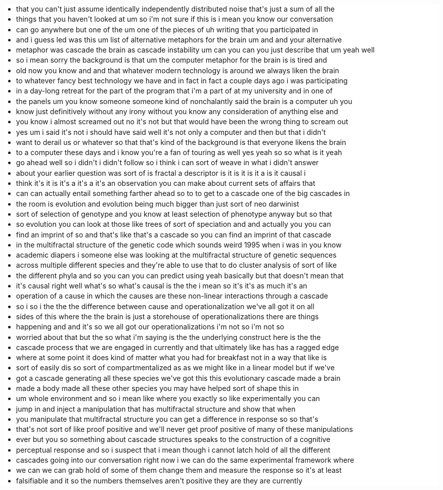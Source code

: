 *  that you can't just assume identically independently distributed noise that's just a sum of all the
*  things that you haven't looked at um so i'm not sure if this is i mean you know our conversation
*  can go anywhere but one of the um one of the pieces of uh writing that you participated in
*  and i guess led was this um list of alternative metaphors for the brain um and and your alternative
*  metaphor was cascade the brain as cascade instability um can you can you just describe that um yeah well
*  so i mean sorry the background is that um the computer metaphor for the brain is is tired and
*  old now you know and and that whatever modern technology is around we always liken the brain
*  to whatever fancy best technology we have and in fact in fact a couple days ago i was participating
*  in a day-long retreat for the part of the program that i'm a part of at my university and in one of
*  the panels um you know someone someone kind of nonchalantly said the brain is a computer uh you
*  know just definitively without any irony without you know any consideration of anything else and
*  you know i almost screamed out no it's not but that would have been the wrong thing to scream out
*  yes um i said it's not i should have said well it's not only a computer and then but that i didn't
*  want to derail us or whatever so that that's kind of the background is that everyone likens the brain
*  to a computer these days and i know you're a fan of touring as well yes yeah so so what is it yeah
*  go ahead well so i didn't i didn't follow so i think i can sort of weave in what i didn't answer
*  about your earlier question was sort of is fractal a descriptor is it is it is it a is it causal i
*  think it's it is it's a it's a it's an observation you can make about current sets of affairs that
*  can can actually entail something farther ahead so to to get to a cascade one of the big cascades in
*  the room is evolution and evolution being much bigger than just sort of neo darwinist
*  sort of selection of genotype and you know at least selection of phenotype anyway but so that
*  so evolution you can look at those like trees of sort of speciation and and actually you you can
*  find an imprint of so and that's like that's a cascade so you can find an imprint of that cascade
*  in the multifractal structure of the genetic code which sounds weird 1995 when i was in you know
*  academic diapers i someone else was looking at the multifractal structure of genetic sequences
*  across multiple different species and they're able to use that to do cluster analysis of sort of like
*  the different phyla and so you can you can predict using yeah basically but that doesn't mean that
*  it's causal right well what's so what's causal is the the i mean so it's it's as much it's an
*  operation of a cause in which the causes are these non-linear interactions through a cascade
*  so i so i the the the difference between cause and operationalization we've all got it on all
*  sides of this where the the brain is just a storehouse of operationalizations there are things
*  happening and and it's so we all got our operationalizations i'm not so i'm not so
*  worried about that but the so what i'm saying is the the underlying construct here is the the
*  cascade process that we are engaged in currently and that ultimately like has has a ragged edge
*  where at some point it does kind of matter what you had for breakfast not in a way that like is
*  sort of easily dis so sort of compartmentalized as as we might like in a linear model but if we've
*  got a cascade generating all these species we've got this this evolutionary cascade made a brain
*  made a body made all these other species you may have helped sort of shape this in
*  um whole environment and so i mean like where you exactly so like experimentally you can
*  jump in and inject a manipulation that has multifractal structure and show that when
*  you manipulate that multifractal structure you can get a difference in response so so that's
*  that's not sort of like proof positive and we'll never get proof positive of many of these manipulations
*  ever but you so something about cascade structures speaks to the construction of a cognitive
*  perceptual response and so i suspect that i mean though i cannot latch hold of all the different
*  cascades going into our conversation right now i we can do the same experimental framework where
*  we can we can grab hold of some of them change them and measure the response so it's at least
*  falsifiable and it so the numbers themselves aren't positive they are they are currently